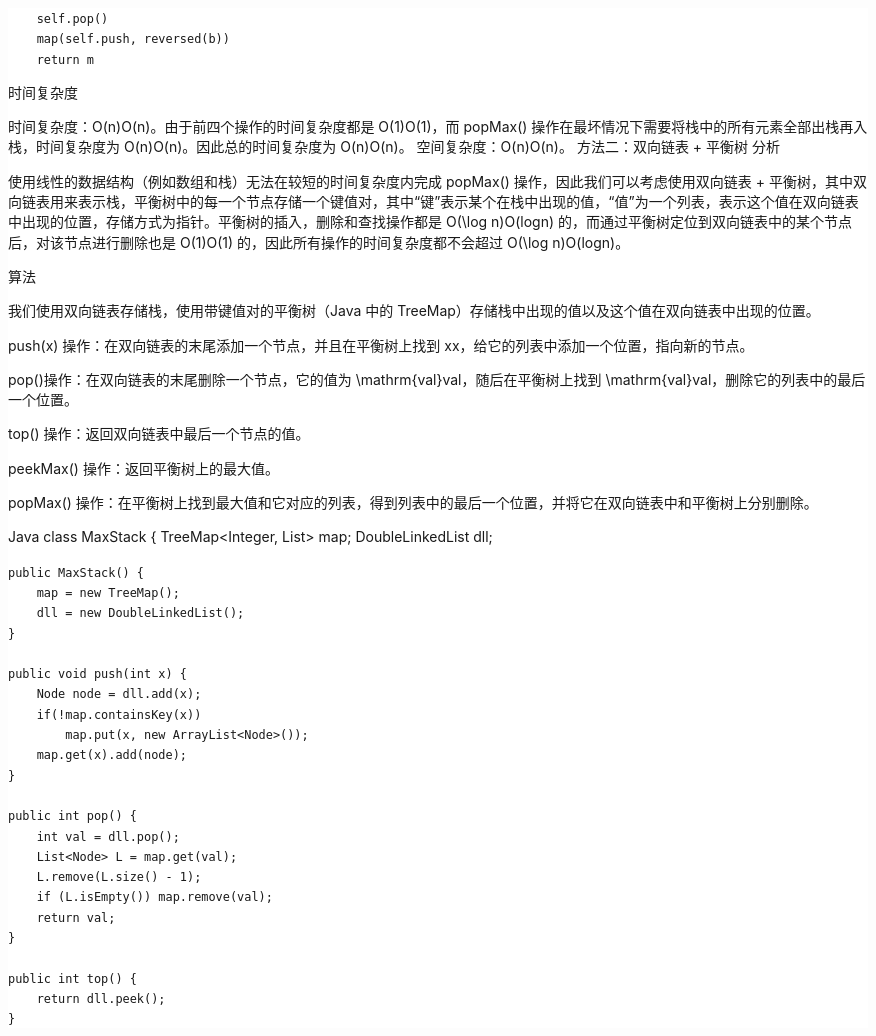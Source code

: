         self.pop()
        map(self.push, reversed(b))
        return m
时间复杂度

时间复杂度：O(n)O(n)。由于前四个操作的时间复杂度都是 O(1)O(1)，而 popMax() 操作在最坏情况下需要将栈中的所有元素全部出栈再入栈，时间复杂度为 O(n)O(n)。因此总的时间复杂度为 O(n)O(n)。
空间复杂度：O(n)O(n)。
方法二：双向链表 + 平衡树
分析

使用线性的数据结构（例如数组和栈）无法在较短的时间复杂度内完成 popMax() 操作，因此我们可以考虑使用双向链表 + 平衡树，其中双向链表用来表示栈，平衡树中的每一个节点存储一个键值对，其中“键”表示某个在栈中出现的值，“值”为一个列表，表示这个值在双向链表中出现的位置，存储方式为指针。平衡树的插入，删除和查找操作都是 O(\log n)O(logn) 的，而通过平衡树定位到双向链表中的某个节点后，对该节点进行删除也是 O(1)O(1) 的，因此所有操作的时间复杂度都不会超过 O(\log n)O(logn)。

算法

我们使用双向链表存储栈，使用带键值对的平衡树（Java 中的 TreeMap）存储栈中出现的值以及这个值在双向链表中出现的位置。

push(x) 操作：在双向链表的末尾添加一个节点，并且在平衡树上找到 xx，给它的列表中添加一个位置，指向新的节点。

pop()操作：在双向链表的末尾删除一个节点，它的值为 \mathrm{val}val，随后在平衡树上找到 \mathrm{val}val，删除它的列表中的最后一个位置。

top() 操作：返回双向链表中最后一个节点的值。

peekMax() 操作：返回平衡树上的最大值。

popMax() 操作：在平衡树上找到最大值和它对应的列表，得到列表中的最后一个位置，并将它在双向链表中和平衡树上分别删除。

Java
class MaxStack {
    TreeMap<Integer, List<Node>> map;
    DoubleLinkedList dll;

    public MaxStack() {
        map = new TreeMap();
        dll = new DoubleLinkedList();
    }

    public void push(int x) {
        Node node = dll.add(x);
        if(!map.containsKey(x))
            map.put(x, new ArrayList<Node>());
        map.get(x).add(node);
    }

    public int pop() {
        int val = dll.pop();
        List<Node> L = map.get(val);
        L.remove(L.size() - 1);
        if (L.isEmpty()) map.remove(val);
        return val;
    }

    public int top() {
        return dll.peek();
    }
